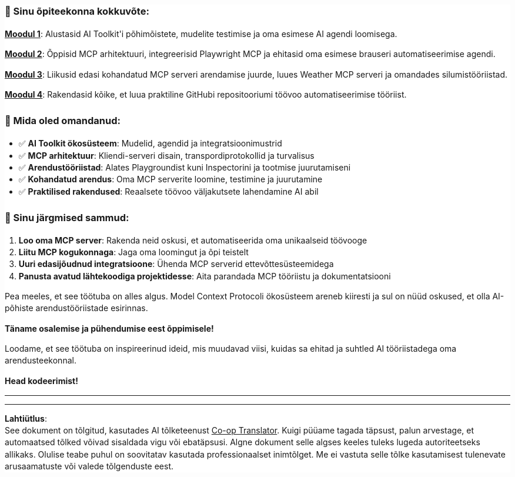 ### 🚀 Sinu õpiteekonna kokkuvõte:

**[Moodul 1](../lab1/README.md)**: Alustasid AI Toolkit'i põhimõistete, mudelite testimise ja oma esimese AI agendi loomisega.

**[Moodul 2](../lab2/README.md)**: Õppisid MCP arhitektuuri, integreerisid Playwright MCP ja ehitasid oma esimese brauseri automatiseerimise agendi.

**[Moodul 3](../lab3/README.md)**: Liikusid edasi kohandatud MCP serveri arendamise juurde, luues Weather MCP serveri ja omandades silumistööriistad.

**[Moodul 4](../lab4/README.md)**: Rakendasid kõike, et luua praktiline GitHubi repositooriumi töövoo automatiseerimise tööriist.

### 🌟 Mida oled omandanud:

- ✅ **AI Toolkit ökosüsteem**: Mudelid, agendid ja integratsioonimustrid
- ✅ **MCP arhitektuur**: Kliendi-serveri disain, transpordiprotokollid ja turvalisus
- ✅ **Arendustööriistad**: Alates Playgroundist kuni Inspectorini ja tootmise juurutamiseni
- ✅ **Kohandatud arendus**: Oma MCP serverite loomine, testimine ja juurutamine
- ✅ **Praktilised rakendused**: Reaalsete töövoo väljakutsete lahendamine AI abil

### 🔮 Sinu järgmised sammud:

1. **Loo oma MCP server**: Rakenda neid oskusi, et automatiseerida oma unikaalseid töövooge
2. **Liitu MCP kogukonnaga**: Jaga oma loomingut ja õpi teistelt
3. **Uuri edasijõudnud integratsioone**: Ühenda MCP serverid ettevõttesüsteemidega
4. **Panusta avatud lähtekoodiga projektidesse**: Aita parandada MCP tööriistu ja dokumentatsiooni

Pea meeles, et see töötuba on alles algus. Model Context Protocoli ökosüsteem areneb kiiresti ja sul on nüüd oskused, et olla AI-põhiste arendustööriistade esirinnas.

**Täname osalemise ja pühendumise eest õppimisele!**

Loodame, et see töötuba on inspireerinud ideid, mis muudavad viisi, kuidas sa ehitad ja suhtled AI tööriistadega oma arendusteekonnal.

**Head kodeerimist!**

---

---

**Lahtiütlus**:  
See dokument on tõlgitud, kasutades AI tõlketeenust [Co-op Translator](https://github.com/Azure/co-op-translator). Kuigi püüame tagada täpsust, palun arvestage, et automaatsed tõlked võivad sisaldada vigu või ebatäpsusi. Algne dokument selle algses keeles tuleks lugeda autoriteetseks allikaks. Olulise teabe puhul on soovitatav kasutada professionaalset inimtõlget. Me ei vastuta selle tõlke kasutamisest tulenevate arusaamatuste või valede tõlgenduste eest.